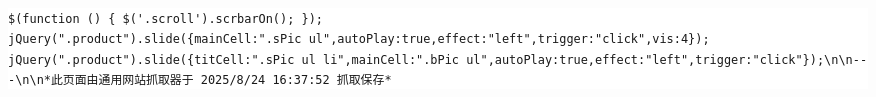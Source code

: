 			
		
	


    $(function () { $('.scroll').scrbarOn(); });
    jQuery(".product").slide({mainCell:".sPic ul",autoPlay:true,effect:"left",trigger:"click",vis:4});
    jQuery(".product").slide({titCell:".sPic ul li",mainCell:".bPic ul",autoPlay:true,effect:"left",trigger:"click"});\n\n---\n\n*此页面由通用网站抓取器于 2025/8/24 16:37:52 抓取保存*
